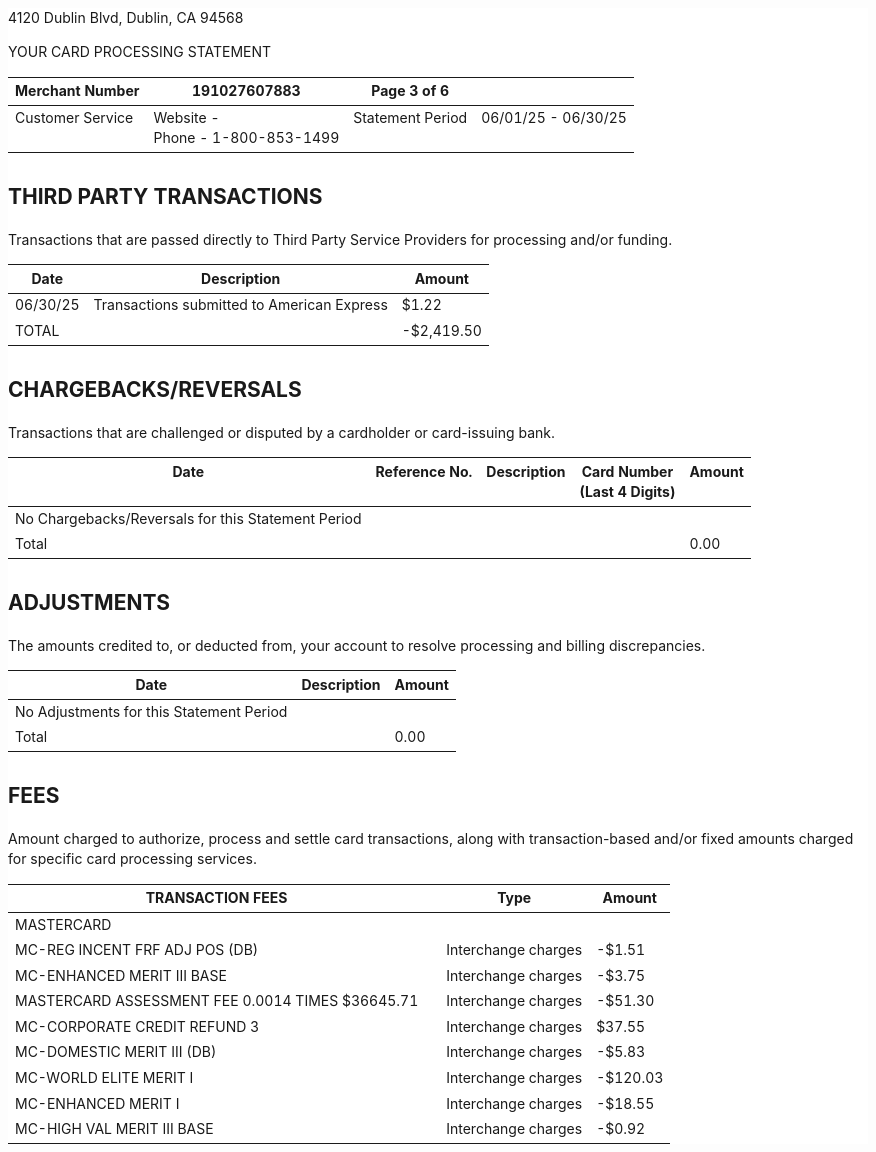 
4120 Dublin Blvd, Dublin, CA 94568



YOUR CARD PROCESSING STATEMENT

| Merchant Number  | 191027607883                         | Page 3 of 6      |                     |
| ---------------- | ------------------------------------ | ---------------- | ------------------- |
| Customer Service | Website -<br/>Phone - 1-800-853-1499 | Statement Period | 06/01/25 - 06/30/25 |


## THIRD PARTY TRANSACTIONS
Transactions that are passed directly to Third Party Service Providers for processing and/or funding.

| Date     | Description                                | Amount     |
| -------- | ------------------------------------------ | ---------- |
| 06/30/25 | Transactions submitted to American Express | $1.22      |
| TOTAL    |                                            | -$2,419.50 |


## CHARGEBACKS/REVERSALS
Transactions that are challenged or disputed by a cardholder or card-issuing bank.

| Date                                               | Reference No. | Description | Card Number<br/>(Last 4 Digits) | Amount |
| -------------------------------------------------- | ------------- | ----------- | ------------------------------- | ------ |
| No Chargebacks/Reversals for this Statement Period |               |             |                                 |        |
| Total                                              |               |             |                                 | 0.00   |


## ADJUSTMENTS
The amounts credited to, or deducted from, your account to resolve processing and billing discrepancies.

| Date                                     | Description | Amount |
| ---------------------------------------- | ----------- | ------ |
| No Adjustments for this Statement Period |             |        |
| Total                                    |             | 0.00   |


## FEES
Amount charged to authorize, process and settle card transactions, along with transaction-based and/or fixed amounts charged for specific card processing services.

| TRANSACTION FEES                                               |   | Type                | Amount   |
| -------------------------------------------------------------- | - | ------------------- | -------- |
| MASTERCARD                                                     |   |                     |          |
| MC-REG INCENT FRF ADJ POS (DB)                                 |   | Interchange charges | -$1.51   |
| MC-ENHANCED MERIT III BASE                                     |   | Interchange charges | -$3.75   |
| MASTERCARD ASSESSMENT FEE 0.0014 TIMES $36645.71               |   | Interchange charges | -$51.30  |
| MC-CORPORATE CREDIT REFUND 3                                   |   | Interchange charges | $37.55   |
| MC-DOMESTIC MERIT III (DB)                                     |   | Interchange charges | -$5.83   |
| MC-WORLD ELITE MERIT I                                         |   | Interchange charges | -$120.03 |
| MC-ENHANCED MERIT I                                            |   | Interchange charges | -$18.55  |
| MC-HIGH VAL MERIT III BASE                                     |   | Interchange charges | -$0.92   |